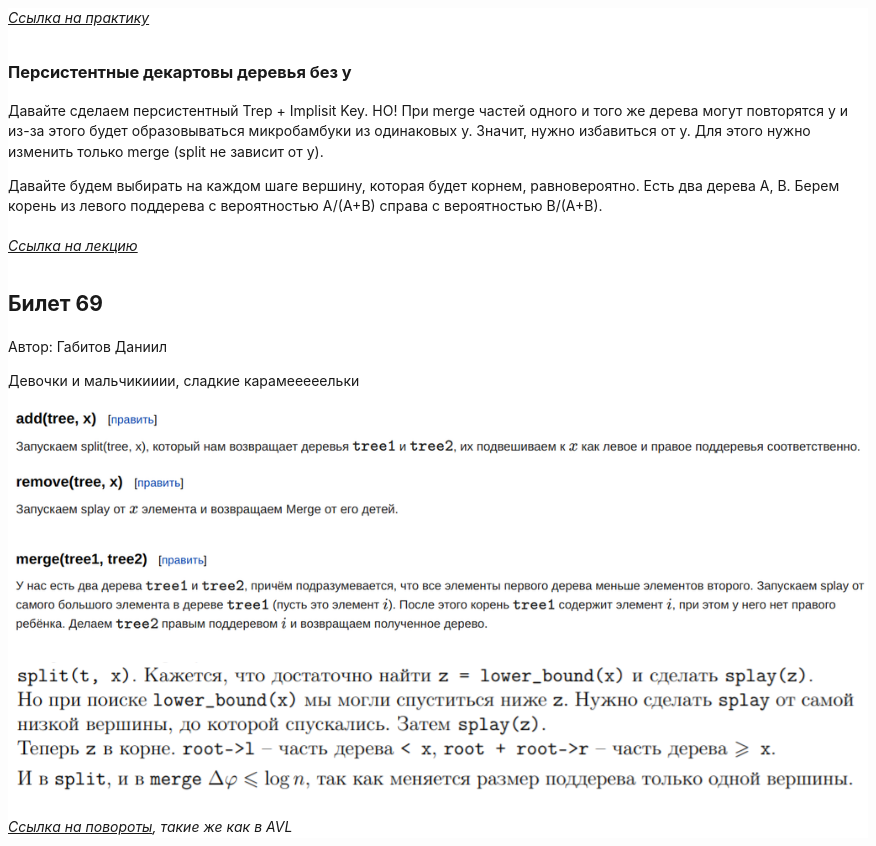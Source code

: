 ###### [Ссылка на практику](https://youtu.be/iYZNLe2U5sc?t=2302)

### Персистентные декартовы деревья без y

  Давайте сделаем персистентный Trep + Implisit Key. НО! При merge частей одного и того же дерева могут повторятся y и из-за этого будет образовываться микробамбуки из одинаковых y. Значит, нужно избавиться от y. Для этого нужно изменить только merge (split не зависит от y). 
  
  Давайте будем выбирать на каждом шаге вершину, которая будет корнем, равновероятно. Есть два дерева A, B. Берем корень из левого поддерева с вероятностью  A/(A+B) справа с вероятностью B/(A+B).
  
  ###### [Ссылка на лекцию](https://youtu.be/_b_mFvR6v_o?t=4139)

## Билет 69
Автор: Габитов Даниил

Девочки и мальчикииии, сладкие карамееееельки

<p align="center">
  <img src="https://github.com/DanielGabitov/HSEAlgo2020/raw/master/algo_data/ticket_69_1.png" alt="home"/>
</p>

<p align="center">
  <img src="https://github.com/DanielGabitov/HSEAlgo2020/raw/master/algo_data/ticket_69_2.png" alt="home"/>

</p><p align="center">
  <img src="https://github.com/DanielGabitov/HSEAlgo2020/raw/master/algo_data/ticket_69_3.png" alt="home"/>
</p>

###### [Ссылка на повороты](https://neerc.ifmo.ru/wiki/index.php?title=Splay-%D0%B4%D0%B5%D1%80%D0%B5%D0%B2%D0%BE), такие же как в AVL
